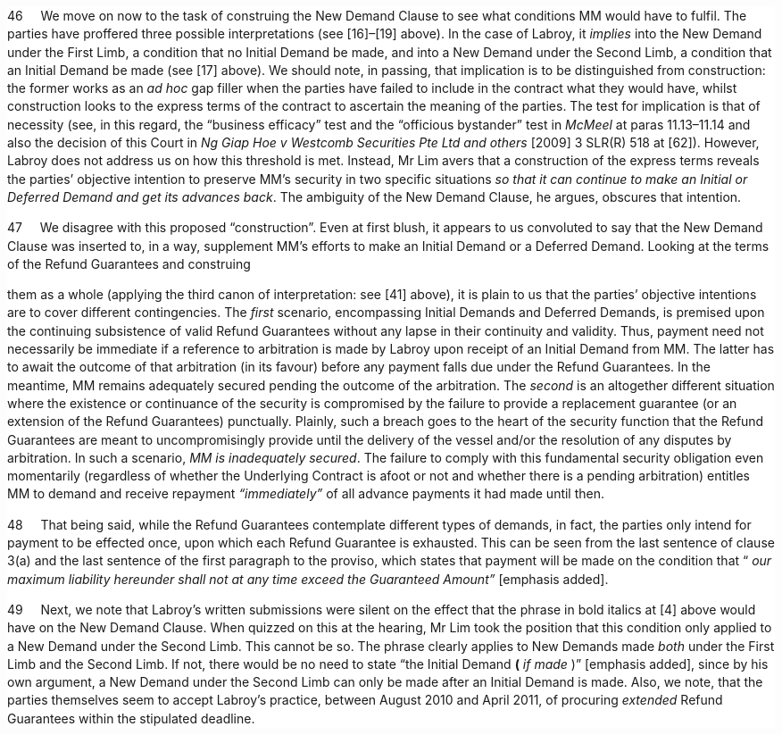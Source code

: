 46     We move on now to the task of construing the New Demand Clause to see what conditions MM would have to fulfil. The parties have proffered three possible interpretations (see [16]–[19] above). In the case of Labroy, it _implies_ into the New Demand under the First Limb, a condition that no Initial Demand be made, and into a New Demand under the Second Limb, a condition that an Initial Demand be made (see [17] above). We should note, in passing, that implication is to be distinguished from construction: the former works as an _ad hoc_ gap filler when the parties have failed to include in the contract what they would have, whilst construction looks to the express terms of the contract to ascertain the meaning of the parties. The test for implication is that of necessity (see, in this regard, the “business efficacy” test and the “officious bystander” test in _McMeel_ at paras 11.13–11.14 and also the decision of this Court in _Ng Giap Hoe v Westcomb Securities Pte Ltd and others_ <span class="citation">[2009] 3 SLR(R) 518</span> at [62]). However, Labroy does not address us on how this threshold is met. Instead, Mr Lim avers that a construction of the express terms reveals the parties’ objective intention to preserve MM’s security in two specific situations _so that it can continue to make an Initial or Deferred Demand and get its advances back_. The ambiguity of the New Demand Clause, he argues, obscures that intention. 

47     We disagree with this proposed “construction”. Even at first blush, it appears to us convoluted to say that the New Demand Clause was inserted to, in a way, supplement MM’s efforts to make an Initial Demand or a Deferred Demand. Looking at the terms of the Refund Guarantees and construing 


them as a whole (applying the third canon of interpretation: see [41] above), it is plain to us that the parties’ objective intentions are to cover different contingencies. The _first_ scenario, encompassing Initial Demands and Deferred Demands, is premised upon the continuing subsistence of valid Refund Guarantees without any lapse in their continuity and validity. Thus, payment need not necessarily be immediate if a reference to arbitration is made by Labroy upon receipt of an Initial Demand from MM. The latter has to await the outcome of that arbitration (in its favour) before any payment falls due under the Refund Guarantees. In the meantime, MM remains adequately secured pending the outcome of the arbitration. The _second_ is an altogether different situation where the existence or continuance of the security is compromised by the failure to provide a replacement guarantee (or an extension of the Refund Guarantees) punctually. Plainly, such a breach goes to the heart of the security function that the Refund Guarantees are meant to uncompromisingly provide until the delivery of the vessel and/or the resolution of any disputes by arbitration. In such a scenario, _MM is inadequately secured_. The failure to comply with this fundamental security obligation even momentarily (regardless of whether the Underlying Contract is afoot or not and whether there is a pending arbitration) entitles MM to demand and receive repayment _“immediately”_ of all advance payments it had made until then. 

48     That being said, while the Refund Guarantees contemplate different types of demands, in fact, the parties only intend for payment to be effected once, upon which each Refund Guarantee is exhausted. This can be seen from the last sentence of clause 3(a) and the last sentence of the first paragraph to the proviso, which states that payment will be made on the condition that “ _our maximum liability hereunder shall not at any time exceed the Guaranteed Amount”_ [emphasis added]. 

49     Next, we note that Labroy’s written submissions were silent on the effect that the phrase in bold italics at [4] above would have on the New Demand Clause. When quizzed on this at the hearing, Mr Lim took the position that this condition only applied to a New Demand under the Second Limb. This cannot be so. The phrase clearly applies to New Demands made _both_ under the First Limb and the Second Limb. If not, there would be no need to state “the Initial Demand **(** _if made_ )” [emphasis added], since by his own argument, a New Demand under the Second Limb can only be made after an Initial Demand is made. Also, we note, that the parties themselves seem to accept Labroy’s practice, between August 2010 and April 2011, of procuring _extended_ Refund Guarantees within the stipulated deadline. 
